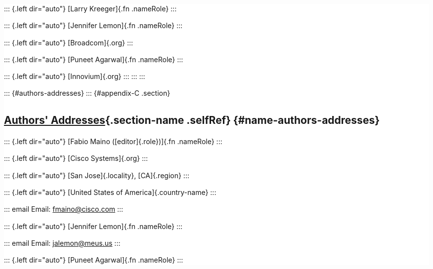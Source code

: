 ::: {.left dir="auto"}
[Larry Kreeger]{.fn .nameRole}
:::

::: {.left dir="auto"}
[Jennifer Lemon]{.fn .nameRole}
:::

::: {.left dir="auto"}
[Broadcom]{.org}
:::

::: {.left dir="auto"}
[Puneet Agarwal]{.fn .nameRole}
:::

::: {.left dir="auto"}
[Innovium]{.org}
:::
:::
:::

::: {#authors-addresses}
::: {#appendix-C .section}
## [Authors\' Addresses](#name-authors-addresses){.section-name .selfRef} {#name-authors-addresses}

::: {.left dir="auto"}
[Fabio Maino ([editor]{.role})]{.fn .nameRole}
:::

::: {.left dir="auto"}
[Cisco Systems]{.org}
:::

::: {.left dir="auto"}
[San Jose]{.locality}, [CA]{.region}
:::

::: {.left dir="auto"}
[United States of America]{.country-name}
:::

::: email
Email: <fmaino@cisco.com>
:::

::: {.left dir="auto"}
[Jennifer Lemon]{.fn .nameRole}
:::

::: email
Email: <jalemon@meus.us>
:::

::: {.left dir="auto"}
[Puneet Agarwal]{.fn .nameRole}
:::
